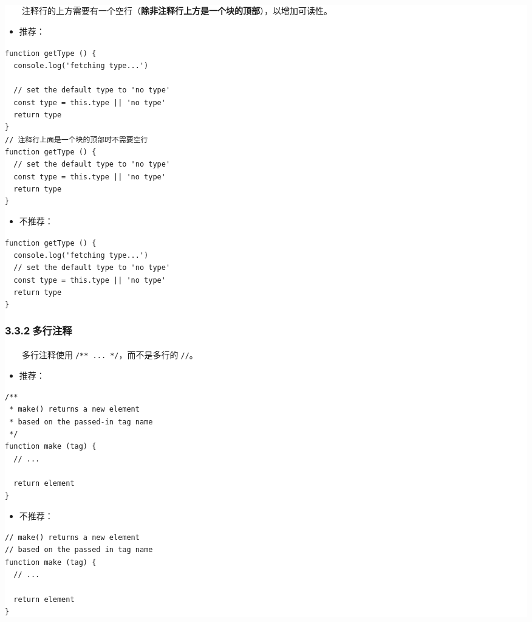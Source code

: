 　　注释行的上方需要有一个空行（**除非注释行上方是一个块的顶部**），以增加可读性。

* 推荐：

```text
function getType () {  
  console.log('fetching type...')
  
  // set the default type to 'no type'
  const type = this.type || 'no type'
  return type
}
// 注释行上面是一个块的顶部时不需要空行
function getType () {  
  // set the default type to 'no type'
  const type = this.type || 'no type'   
  return type
}
```

* 不推荐：

```text
function getType () {  
  console.log('fetching type...')
  // set the default type to 'no type'
  const type = this.type || 'no type'
  return type
}
```

### 3.3.2 多行注释

　　多行注释使用 `/** ... */`，而不是多行的 `//`。

* 推荐：

```text
/**
 * make() returns a new element
 * based on the passed-in tag name
 */
function make (tag) {
  // ...
​
  return element
}
```

* 不推荐：

```text
// make() returns a new element
// based on the passed in tag name
function make (tag) {
  // ...
​
  return element
}
```
